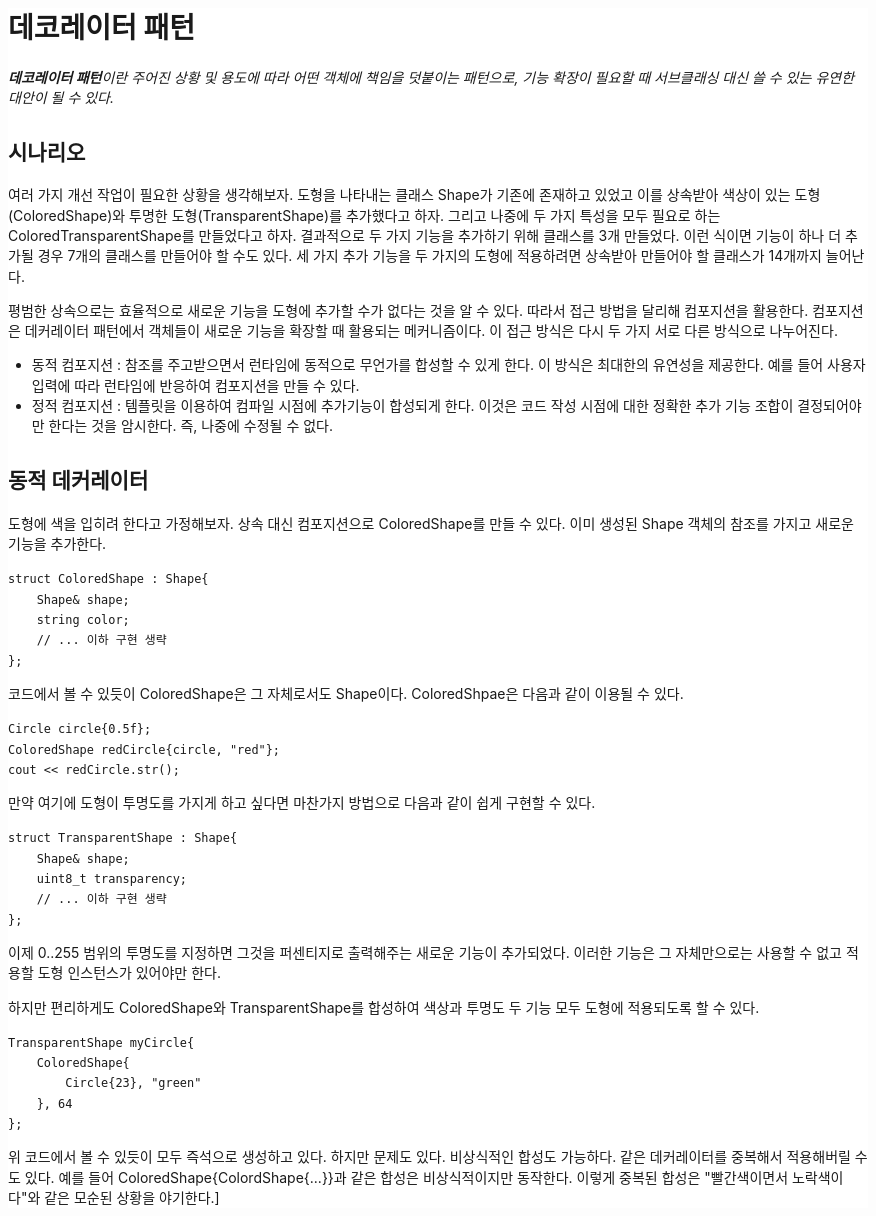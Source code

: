 # 데코레이터 패턴
***데코레이터 패턴**이란 주어진 상황 및 용도에 따라 어떤 객체에 책임을 덧붙이는 패턴으로, 기능 확장이 필요할 때 서브클래싱 대신 쓸 수 있는 유연한 대안이 될 수 있다.*

## 시나리오
여러 가지 개선 작업이 필요한 상황을 생각해보자. 도형을 나타내는 클래스 Shape가 기존에 존재하고 있었고 이를 상속받아 색상이 있는 도형(ColoredShape)와 투명한 도형(TransparentShape)를 추가했다고 하자. 그리고 나중에 두 가지 특성을 모두 필요로 하는 ColoredTransparentShape를 만들었다고 하자. 결과적으로 두 가지 기능을 추가하기 위해 클래스를 3개 만들었다. 이런 식이면 기능이 하나 더 추가될 경우 7개의 클래스를 만들어야 할 수도 있다. 세 가지 추가 기능을 두 가지의 도형에 적용하려면 상속받아 만들어야 할 클래스가 14개까지 늘어난다.

평범한 상속으로는 효율적으로 새로운 기능을 도형에 추가할 수가 없다는 것을 알 수 있다. 따라서 접근 방법을 달리해 컴포지션을 활용한다. 컴포지션은 데커레이터 패턴에서 객체들이 새로운 기능을 확장할 때 활용되는 메커니즘이다. 이 접근 방식은 다시 두 가지 서로 다른 방식으로 나누어진다.

- 동적 컴포지션 : 참조를 주고받으면서 런타임에 동적으로 무언가를 합성할 수 있게 한다. 이 방식은 최대한의 유연성을 제공한다. 예를 들어 사용자 입력에 따라 런타임에 반응하여 컴포지션을 만들 수 있다.
- 정적 컴포지션 : 템플릿을 이용하여 컴파일 시점에 추가기능이 합성되게 한다. 이것은 코드 작성 시점에 대한 정확한 추가 기능 조합이 결정되어야만 한다는 것을 암시한다. 즉, 나중에 수정될 수 없다.


## 동적 데커레이터
도형에 색을 입히려 한다고 가정해보자. 상속 대신 컴포지션으로 ColoredShape를 만들 수 있다. 이미 생성된 Shape 객체의 참조를 가지고 새로운 기능을 추가한다.

	struct ColoredShape : Shape{
		Shape& shape;
		string color;
		// ... 이하 구현 생략
	};

코드에서 볼 수 있듯이 ColoredShape은 그 자체로서도 Shape이다. ColoredShpae은 다음과 같이 이용될 수 있다.

	Circle circle{0.5f};
	ColoredShape redCircle{circle, "red"};
	cout << redCircle.str();

만약 여기에 도형이 투명도를 가지게 하고 싶다면 마찬가지 방법으로 다음과 같이 쉽게 구현할 수 있다.

	struct TransparentShape : Shape{
		Shape& shape;
		uint8_t transparency;
		// ... 이하 구현 생략
	};

이제 0..255 범위의 투명도를 지정하면 그것을 퍼센티지로 출력해주는 새로운 기능이 추가되었다. 이러한 기능은 그 자체만으로는 사용할 수 없고 적용할 도형 인스턴스가 있어야만 한다.

하지만 편리하게도 ColoredShape와 TransparentShape를 합성하여 색상과 투명도 두 기능 모두 도형에 적용되도록 할 수 있다.

	TransparentShape myCircle{
		ColoredShape{
			Circle{23}, "green"
		}, 64
	};

위 코드에서 볼 수 있듯이 모두 즉석으로 생성하고 있다. 하지만 문제도 있다. 비상식적인 합성도 가능하다. 같은 데커레이터를 중복해서 적용해버릴 수도 있다. 예를 들어 ColoredShape{ColordShape{...}}과 같은 합성은 비상식적이지만 동작한다. 이렇게 중복된 합성은 "빨간색이면서 노락색이다"와 같은 모순된 상황을 야기한다.]
